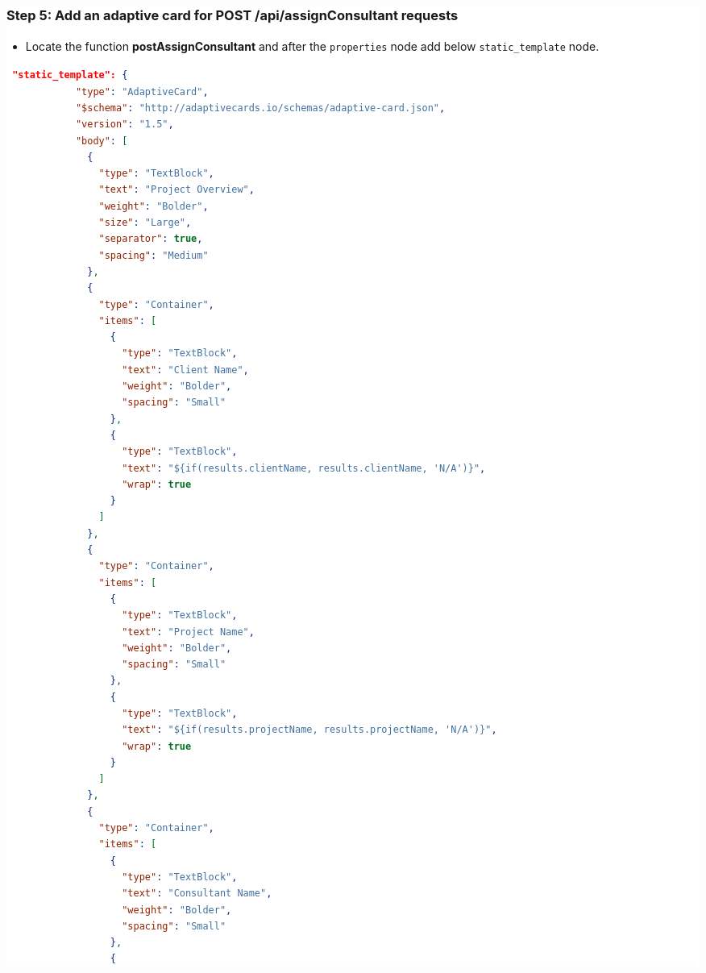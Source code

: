 <cc-end-step lab="e5" exercise="2" step="4" />

### Step 5: Add an adaptive card for POST /api/assignConsultant requests

- Locate the function **postAssignConsultant** and after the `properties` node add below `static_template` node.

```JSON
 "static_template": {
            "type": "AdaptiveCard",
            "$schema": "http://adaptivecards.io/schemas/adaptive-card.json",
            "version": "1.5",
            "body": [
              {
                "type": "TextBlock",
                "text": "Project Overview",
                "weight": "Bolder",
                "size": "Large",
                "separator": true,
                "spacing": "Medium"
              },              
              {
                "type": "Container",
                "items": [
                  {
                    "type": "TextBlock",
                    "text": "Client Name",
                    "weight": "Bolder",
                    "spacing": "Small"
                  },
                  {
                    "type": "TextBlock",
                    "text": "${if(results.clientName, results.clientName, 'N/A')}",
                    "wrap": true
                  }
                ]
              },
              {
                "type": "Container",
                "items": [
                  {
                    "type": "TextBlock",
                    "text": "Project Name",
                    "weight": "Bolder",
                    "spacing": "Small"
                  },
                  {
                    "type": "TextBlock",
                    "text": "${if(results.projectName, results.projectName, 'N/A')}",
                    "wrap": true
                  }
                ]
              },
              {
                "type": "Container",
                "items": [
                  {
                    "type": "TextBlock",
                    "text": "Consultant Name",
                    "weight": "Bolder",
                    "spacing": "Small"
                  },
                  {
```